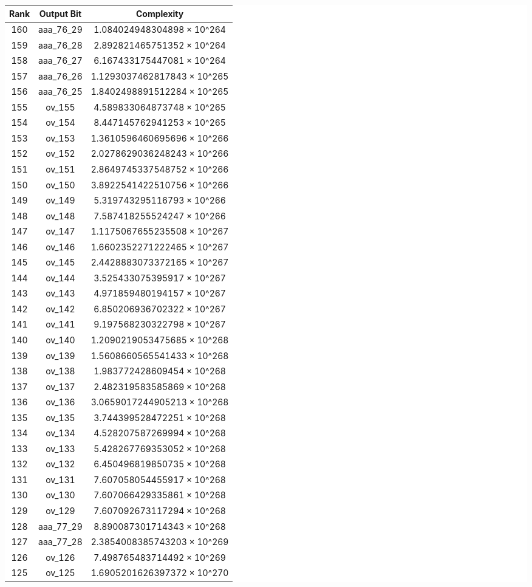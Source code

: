 | Rank | Output Bit | Complexity |
|:----:|:----------:|:----------:|
| 160 | aaa_76_29 | 1.084024948304898 × 10^264 |
| 159 | aaa_76_28 | 2.892821465751352 × 10^264 |
| 158 | aaa_76_27 | 6.167433175447081 × 10^264 |
| 157 | aaa_76_26 | 1.1293037462817843 × 10^265 |
| 156 | aaa_76_25 | 1.8402498891512284 × 10^265 |
| 155 | ov_155 | 4.589833064873748 × 10^265 |
| 154 | ov_154 | 8.447145762941253 × 10^265 |
| 153 | ov_153 | 1.3610596460695696 × 10^266 |
| 152 | ov_152 | 2.0278629036248243 × 10^266 |
| 151 | ov_151 | 2.8649745337548752 × 10^266 |
| 150 | ov_150 | 3.8922541422510756 × 10^266 |
| 149 | ov_149 | 5.319743295116793 × 10^266 |
| 148 | ov_148 | 7.587418255524247 × 10^266 |
| 147 | ov_147 | 1.1175067655235508 × 10^267 |
| 146 | ov_146 | 1.6602352271222465 × 10^267 |
| 145 | ov_145 | 2.4428883073372165 × 10^267 |
| 144 | ov_144 | 3.525433075395917 × 10^267 |
| 143 | ov_143 | 4.971859480194157 × 10^267 |
| 142 | ov_142 | 6.850206936702322 × 10^267 |
| 141 | ov_141 | 9.197568230322798 × 10^267 |
| 140 | ov_140 | 1.2090219053475685 × 10^268 |
| 139 | ov_139 | 1.5608660565541433 × 10^268 |
| 138 | ov_138 | 1.983772428609454 × 10^268 |
| 137 | ov_137 | 2.482319583585869 × 10^268 |
| 136 | ov_136 | 3.0659017244905213 × 10^268 |
| 135 | ov_135 | 3.744399528472251 × 10^268 |
| 134 | ov_134 | 4.528207587269994 × 10^268 |
| 133 | ov_133 | 5.428267769353052 × 10^268 |
| 132 | ov_132 | 6.450496819850735 × 10^268 |
| 131 | ov_131 | 7.607058054455917 × 10^268 |
| 130 | ov_130 | 7.607066429335861 × 10^268 |
| 129 | ov_129 | 7.607092673117294 × 10^268 |
| 128 | aaa_77_29 | 8.890087301714343 × 10^268 |
| 127 | aaa_77_28 | 2.3854008385743203 × 10^269 |
| 126 | ov_126 | 7.498765483714492 × 10^269 |
| 125 | ov_125 | 1.6905201626397372 × 10^270 |